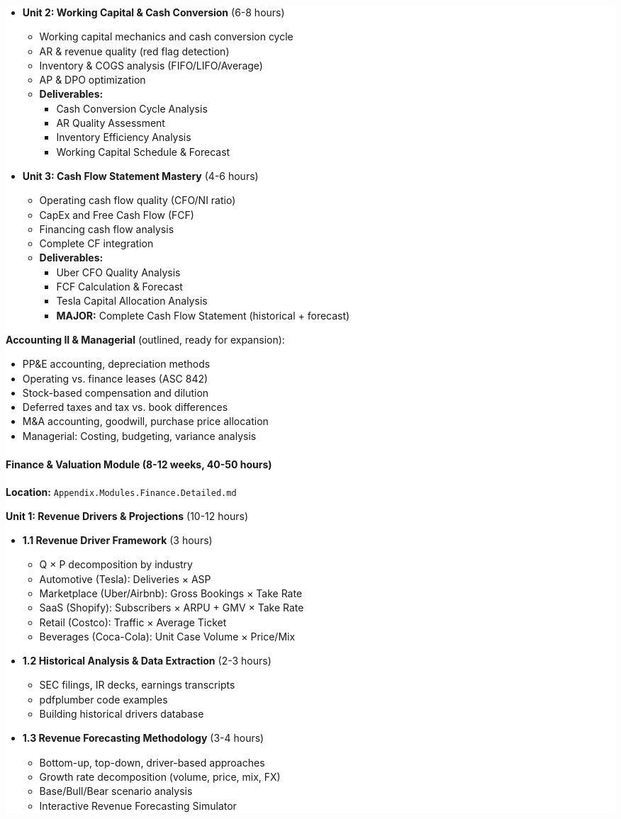 - **Unit 2: Working Capital & Cash Conversion** (6-8 hours)
  - Working capital mechanics and cash conversion cycle
  - AR & revenue quality (red flag detection)
  - Inventory & COGS analysis (FIFO/LIFO/Average)
  - AP & DPO optimization
  - **Deliverables:**
    - Cash Conversion Cycle Analysis
    - AR Quality Assessment
    - Inventory Efficiency Analysis
    - Working Capital Schedule & Forecast

- **Unit 3: Cash Flow Statement Mastery** (4-6 hours)
  - Operating cash flow quality (CFO/NI ratio)
  - CapEx and Free Cash Flow (FCF)
  - Financing cash flow analysis
  - Complete CF integration
  - **Deliverables:**
    - Uber CFO Quality Analysis
    - FCF Calculation & Forecast
    - Tesla Capital Allocation Analysis
    - **MAJOR:** Complete Cash Flow Statement (historical + forecast)

**Accounting II & Managerial** (outlined, ready for expansion):
- PP&E accounting, depreciation methods
- Operating vs. finance leases (ASC 842)
- Stock-based compensation and dilution
- Deferred taxes and tax vs. book differences
- M&A accounting, goodwill, purchase price allocation
- Managerial: Costing, budgeting, variance analysis

#### Finance & Valuation Module (8-12 weeks, 40-50 hours)
**Location:** `Appendix.Modules.Finance.Detailed.md`

**Unit 1: Revenue Drivers & Projections** (10-12 hours)

- **1.1 Revenue Driver Framework** (3 hours)
  - Q × P decomposition by industry
  - Automotive (Tesla): Deliveries × ASP
  - Marketplace (Uber/Airbnb): Gross Bookings × Take Rate
  - SaaS (Shopify): Subscribers × ARPU + GMV × Take Rate
  - Retail (Costco): Traffic × Average Ticket
  - Beverages (Coca-Cola): Unit Case Volume × Price/Mix
  
- **1.2 Historical Analysis & Data Extraction** (2-3 hours)
  - SEC filings, IR decks, earnings transcripts
  - pdfplumber code examples
  - Building historical drivers database

- **1.3 Revenue Forecasting Methodology** (3-4 hours)
  - Bottom-up, top-down, driver-based approaches
  - Growth rate decomposition (volume, price, mix, FX)
  - Base/Bull/Bear scenario analysis
  - Interactive Revenue Forecasting Simulator
